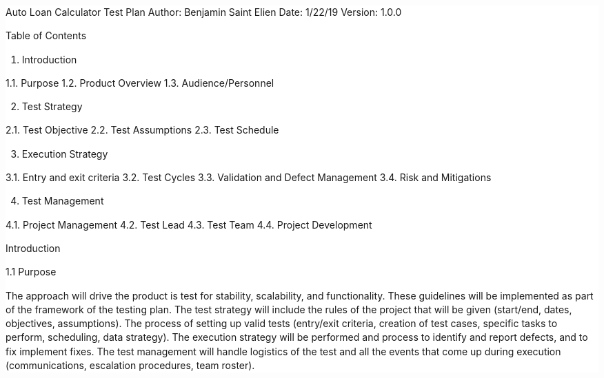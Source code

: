 Auto Loan Calculator Test Plan
Author: Benjamin Saint Elien
Date: 1/22/19
Version: 1.0.0














Table of Contents

1.	Introduction 

1.1.	Purpose
1.2.	Product Overview
1.3.	Audience/Personnel

2.	Test Strategy

2.1.	Test Objective
2.2.	Test Assumptions
2.3.	Test Schedule

3.	Execution Strategy

3.1.	Entry and exit criteria
3.2.	Test Cycles
3.3.	Validation and Defect Management
3.4.	Risk and Mitigations

4.	Test Management

4.1.	Project Management
4.2.	Test Lead
4.3.	Test Team
4.4.	Project Development



















Introduction

1.1 Purpose

The approach will drive the product is test for stability, scalability, and functionality. These guidelines will be implemented as part of the framework of the testing plan.
The test strategy will include the rules of the project that will be given (start/end, dates, objectives, assumptions). The process of setting up valid tests (entry/exit criteria, creation of test cases, specific tasks to perform, scheduling, data strategy).
The execution strategy will be performed and process to identify and report defects, and to fix implement fixes.
The test management will handle logistics of the test and all the events that come up during execution (communications, escalation procedures, team roster).

